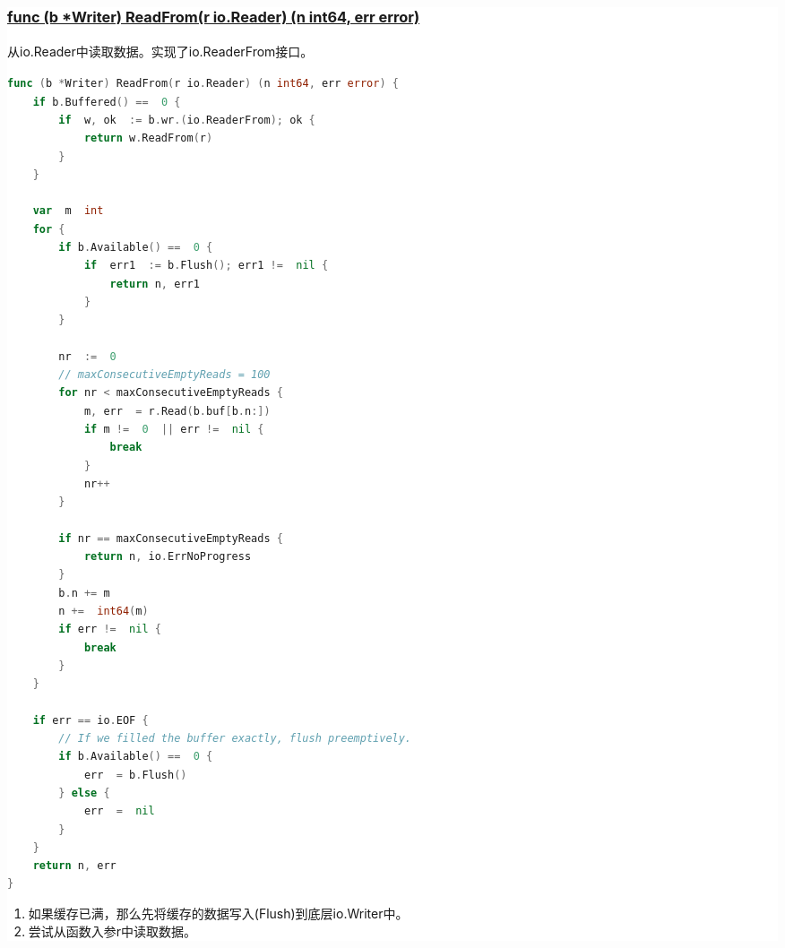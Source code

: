 ### [func (b *Writer) ReadFrom(r io.Reader) (n int64, err error)](https://golang.org/pkg/bufio/#Writer.ReadFrom)

从io.Reader中读取数据。实现了io.ReaderFrom接口。

```go
func (b *Writer) ReadFrom(r io.Reader) (n int64, err error) {
    if b.Buffered() ==  0 {
        if  w, ok  := b.wr.(io.ReaderFrom); ok {
            return w.ReadFrom(r)
        }
    }

    var  m  int
    for {
        if b.Available() ==  0 {
            if  err1  := b.Flush(); err1 !=  nil {
                return n, err1
            }
        }

        nr  :=  0
        // maxConsecutiveEmptyReads = 100
        for nr < maxConsecutiveEmptyReads {
            m, err  = r.Read(b.buf[b.n:])
            if m !=  0  || err !=  nil {
                break
            }
            nr++
        }

        if nr == maxConsecutiveEmptyReads {
            return n, io.ErrNoProgress
        }
        b.n += m
        n +=  int64(m)
        if err !=  nil {
            break
        }
    }

    if err == io.EOF {
        // If we filled the buffer exactly, flush preemptively.
        if b.Available() ==  0 {
            err  = b.Flush()
        } else {
            err  =  nil
        }
    }
    return n, err
}
```
1. 如果缓存已满，那么先将缓存的数据写入(Flush)到底层io.Writer中。
2. 尝试从函数入参r中读取数据。
